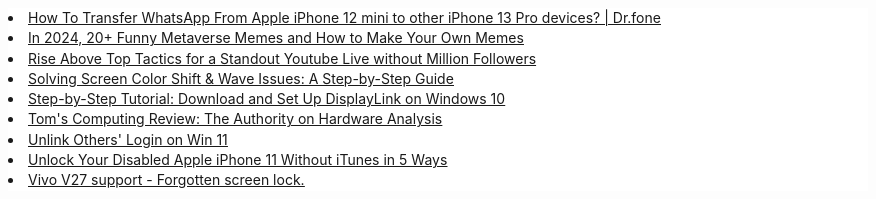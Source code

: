<li><a href="https://techidaily.com/how-to-transfer-whatsapp-from-apple-iphone-12-mini-to-other-iphone-13-pro-devices-drfone-by-drfone-transfer-whatsapp-from-ios-transfer-whatsapp-from-ios/"><u>How To Transfer WhatsApp From Apple iPhone 12 mini to other iPhone 13 Pro devices? | Dr.fone</u></a></li>
<li><a href="https://extra-approaches.techidaily.com/in-2024-20plus-funny-metaverse-memes-and-how-to-make-your-own-memes/"><u>In 2024, 20+ Funny Metaverse Memes and How to Make Your Own Memes</u></a></li>
<li><a href="https://fox-helps.techidaily.com/rise-above-top-tactics-for-a-standout-youtube-live-without-million-followers/"><u>Rise Above  Top Tactics for a Standout Youtube Live without Million Followers</u></a></li>
<li><a href="https://tech-renaissance.techidaily.com/solving-screen-color-shift-and-wave-issues-a-step-by-step-guide/"><u>Solving Screen Color Shift & Wave Issues: A Step-by-Step Guide</u></a></li>
<li><a href="https://win-dash.techidaily.com/step-by-step-tutorial-download-and-set-up-displaylink-on-windows-10/"><u>Step-by-Step Tutorial: Download and Set Up DisplayLink on Windows 10</u></a></li>
<li><a href="https://hardware-tips.techidaily.com/toms-computing-review-the-authority-on-hardware-analysis/"><u>Tom's Computing Review: The Authority on Hardware Analysis</u></a></li>
<li><a href="https://win11-tips.techidaily.com/unlink-others-login-on-win-11/"><u>Unlink Others' Login on Win 11</u></a></li>
<li><a href="https://ios-unlock.techidaily.com/unlock-your-disabled-apple-iphone-11-without-itunes-in-5-ways-by-drfone-ios/"><u>Unlock Your Disabled Apple iPhone 11 Without iTunes in 5 Ways</u></a></li>
<li><a href="https://techidaily.com/vivo-v27-support-forgotten-screen-lock-by-drfone-android-unlock-android-unlock/"><u>Vivo V27 support - Forgotten screen lock.</u></a></li>
</ul></div>

